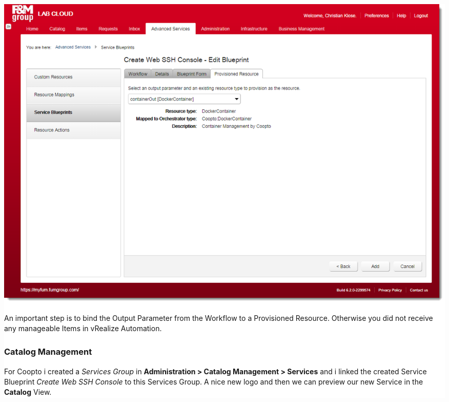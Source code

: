 ![Coopto - Docker Plugin for vRealize Orchestrator](/assets/posts/2015-09-13-handson-docker/SNAG-0008.png)

An important step is to bind the Output Parameter from the Workflow to a Provisioned Resource. Otherwise you did not receive any manageable Items in vRealize Automation.


### Catalog Management
For Coopto i created a *Services Group* in **Administration > Catalog Management > Services** and i linked the created Service Blueprint *Create Web SSH Console* to this Services Group. A nice new logo and then we can preview our new Service in the **Catalog** View.
